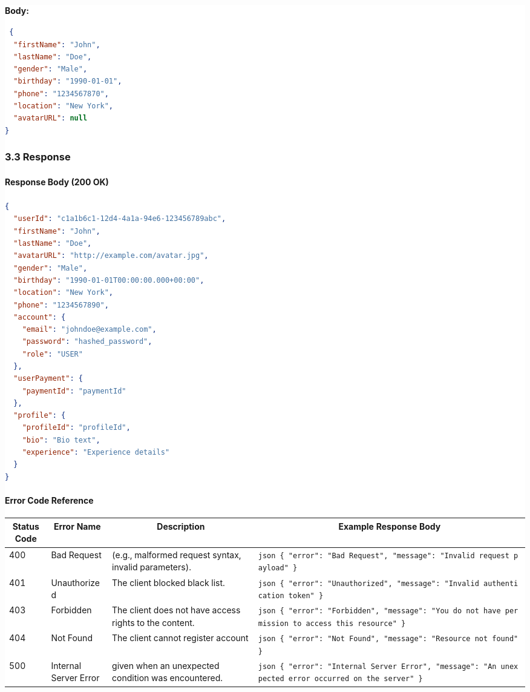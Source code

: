 
**Body:**
```json
 {
  "firstName": "John",
  "lastName": "Doe",
  "gender": "Male",
  "birthday": "1990-01-01",
  "phone": "1234567870",
  "location": "New York",
  "avatarURL": null
}
```

### 3.3 Response

#### Response Body (200 OK)
```json
{
  "userId": "c1a1b6c1-12d4-4a1a-94e6-123456789abc",
  "firstName": "John",
  "lastName": "Doe",
  "avatarURL": "http://example.com/avatar.jpg",
  "gender": "Male",
  "birthday": "1990-01-01T00:00:00.000+00:00",
  "location": "New York",
  "phone": "1234567890",
  "account": {
    "email": "johndoe@example.com",
    "password": "hashed_password",
    "role": "USER"
  },
  "userPayment": {
    "paymentId": "paymentId"
  },
  "profile": {
    "profileId": "profileId",
    "bio": "Bio text",
    "experience": "Experience details"
  }
}
``` 

#### Error Code Reference

| Status Code | Error Name            | Description                                             | Example Response Body                                                                                                   |
|-------------|-----------------------|---------------------------------------------------------|-------------------------------------------------------------------------------------------------------------------------|
| 400         | Bad Request           | (e.g., malformed request syntax, invalid parameters).   | ```json { "error": "Bad Request", "message": "Invalid request payload" }```                                             |
| 401         | Unauthorized          | The client blocked black list.                          | ```json { "error": "Unauthorized", "message": "Invalid authentication token" }```                                       |
| 403         | Forbidden             | The client does not have access rights to the content.  | ```json { "error": "Forbidden", "message": "You do not have permission to access this resource" }```                    |
| 404         | Not Found             | The client cannot register account                      | ```json { "error": "Not Found", "message": "Resource not found" }```                                                    |
| 500         | Internal Server Error | given when an unexpected condition was encountered.     | ```json { "error": "Internal Server Error", "message": "An unexpected error occurred on the server" }```                |
